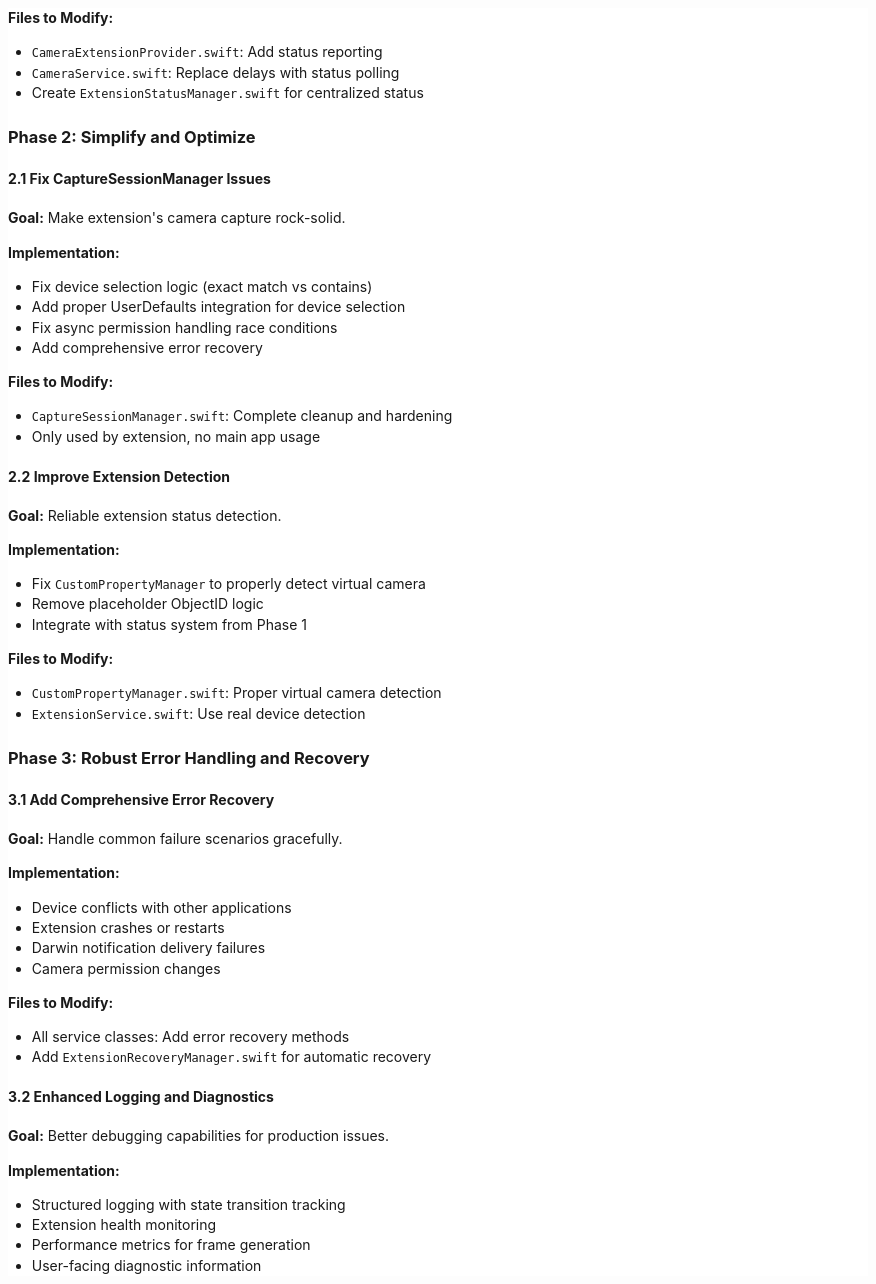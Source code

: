 **Files to Modify:**
- `CameraExtensionProvider.swift`: Add status reporting
- `CameraService.swift`: Replace delays with status polling
- Create `ExtensionStatusManager.swift` for centralized status

### Phase 2: Simplify and Optimize

#### 2.1 **Fix CaptureSessionManager Issues**

**Goal:** Make extension's camera capture rock-solid.

**Implementation:**
- Fix device selection logic (exact match vs contains)
- Add proper UserDefaults integration for device selection
- Fix async permission handling race conditions
- Add comprehensive error recovery

**Files to Modify:**
- `CaptureSessionManager.swift`: Complete cleanup and hardening
- Only used by extension, no main app usage

#### 2.2 **Improve Extension Detection**

**Goal:** Reliable extension status detection.

**Implementation:**
- Fix `CustomPropertyManager` to properly detect virtual camera
- Remove placeholder ObjectID logic
- Integrate with status system from Phase 1

**Files to Modify:**
- `CustomPropertyManager.swift`: Proper virtual camera detection
- `ExtensionService.swift`: Use real device detection

### Phase 3: Robust Error Handling and Recovery

#### 3.1 **Add Comprehensive Error Recovery**

**Goal:** Handle common failure scenarios gracefully.

**Implementation:**
- Device conflicts with other applications
- Extension crashes or restarts
- Darwin notification delivery failures
- Camera permission changes

**Files to Modify:**
- All service classes: Add error recovery methods
- Add `ExtensionRecoveryManager.swift` for automatic recovery

#### 3.2 **Enhanced Logging and Diagnostics**

**Goal:** Better debugging capabilities for production issues.

**Implementation:**
- Structured logging with state transition tracking
- Extension health monitoring
- Performance metrics for frame generation
- User-facing diagnostic information
